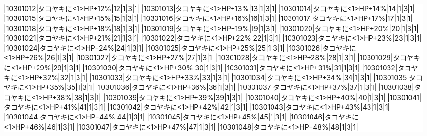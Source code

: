 |10301012|タコヤキに<1>HP+12%|12|1|3|1|
|10301013|タコヤキに<1>HP+13%|13|1|3|1|
|10301014|タコヤキに<1>HP+14%|14|1|3|1|
|10301015|タコヤキに<1>HP+15%|15|1|3|1|
|10301016|タコヤキに<1>HP+16%|16|1|3|1|
|10301017|タコヤキに<1>HP+17%|17|1|3|1|
|10301018|タコヤキに<1>HP+18%|18|1|3|1|
|10301019|タコヤキに<1>HP+19%|19|1|3|1|
|10301020|タコヤキに<1>HP+20%|20|1|3|1|
|10301021|タコヤキに<1>HP+21%|21|1|3|1|
|10301022|タコヤキに<1>HP+22%|22|1|3|1|
|10301023|タコヤキに<1>HP+23%|23|1|3|1|
|10301024|タコヤキに<1>HP+24%|24|1|3|1|
|10301025|タコヤキに<1>HP+25%|25|1|3|1|
|10301026|タコヤキに<1>HP+26%|26|1|3|1|
|10301027|タコヤキに<1>HP+27%|27|1|3|1|
|10301028|タコヤキに<1>HP+28%|28|1|3|1|
|10301029|タコヤキに<1>HP+29%|29|1|3|1|
|10301030|タコヤキに<1>HP+30%|30|1|3|1|
|10301031|タコヤキに<1>HP+31%|31|1|3|1|
|10301032|タコヤキに<1>HP+32%|32|1|3|1|
|10301033|タコヤキに<1>HP+33%|33|1|3|1|
|10301034|タコヤキに<1>HP+34%|34|1|3|1|
|10301035|タコヤキに<1>HP+35%|35|1|3|1|
|10301036|タコヤキに<1>HP+36%|36|1|3|1|
|10301037|タコヤキに<1>HP+37%|37|1|3|1|
|10301038|タコヤキに<1>HP+38%|38|1|3|1|
|10301039|タコヤキに<1>HP+39%|39|1|3|1|
|10301040|タコヤキに<1>HP+40%|40|1|3|1|
|10301041|タコヤキに<1>HP+41%|41|1|3|1|
|10301042|タコヤキに<1>HP+42%|42|1|3|1|
|10301043|タコヤキに<1>HP+43%|43|1|3|1|
|10301044|タコヤキに<1>HP+44%|44|1|3|1|
|10301045|タコヤキに<1>HP+45%|45|1|3|1|
|10301046|タコヤキに<1>HP+46%|46|1|3|1|
|10301047|タコヤキに<1>HP+47%|47|1|3|1|
|10301048|タコヤキに<1>HP+48%|48|1|3|1|